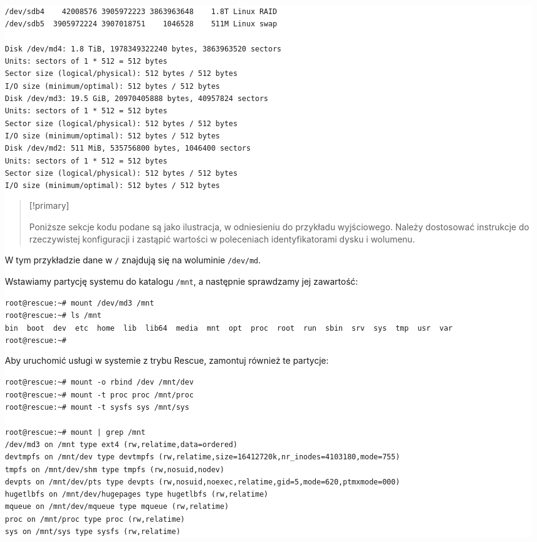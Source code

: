 ```output
/dev/sdb4    42008576 3905972223 3863963648    1.8T Linux RAID
/dev/sdb5  3905972224 3907018751    1046528    511M Linux swap
 
Disk /dev/md4: 1.8 TiB, 1978349322240 bytes, 3863963520 sectors
Units: sectors of 1 * 512 = 512 bytes
Sector size (logical/physical): 512 bytes / 512 bytes
I/O size (minimum/optimal): 512 bytes / 512 bytes
Disk /dev/md3: 19.5 GiB, 20970405888 bytes, 40957824 sectors
Units: sectors of 1 * 512 = 512 bytes
Sector size (logical/physical): 512 bytes / 512 bytes
I/O size (minimum/optimal): 512 bytes / 512 bytes
Disk /dev/md2: 511 MiB, 535756800 bytes, 1046400 sectors
Units: sectors of 1 * 512 = 512 bytes
Sector size (logical/physical): 512 bytes / 512 bytes
I/O size (minimum/optimal): 512 bytes / 512 bytes
```

> [!primary]
>
> Poniższe sekcje kodu podane są jako ilustracja, w odniesieniu do przykładu wyjściowego. Należy dostosować instrukcje do rzeczywistej konfiguracji i zastąpić wartości w poleceniach identyfikatorami dysku i wolumenu.
>

W tym przykładzie dane w `/` znajdują się na woluminie `/dev/md`.

Wstawiamy partycję systemu do katalogu `/mnt`, a następnie sprawdzamy jej zawartość:

```shell-session
root@rescue:~# mount /dev/md3 /mnt
root@rescue:~# ls /mnt
bin  boot  dev  etc  home  lib  lib64  media  mnt  opt  proc  root  run  sbin  srv  sys  tmp  usr  var
root@rescue:~#
```

Aby uruchomić usługi w systemie z trybu Rescue, zamontuj również te partycje:

```shell-session
root@rescue:~# mount -o rbind /dev /mnt/dev
root@rescue:~# mount -t proc proc /mnt/proc
root@rescue:~# mount -t sysfs sys /mnt/sys
 
root@rescue:~# mount | grep /mnt
/dev/md3 on /mnt type ext4 (rw,relatime,data=ordered)
devtmpfs on /mnt/dev type devtmpfs (rw,relatime,size=16412720k,nr_inodes=4103180,mode=755)
tmpfs on /mnt/dev/shm type tmpfs (rw,nosuid,nodev)
devpts on /mnt/dev/pts type devpts (rw,nosuid,noexec,relatime,gid=5,mode=620,ptmxmode=000)
hugetlbfs on /mnt/dev/hugepages type hugetlbfs (rw,relatime)
mqueue on /mnt/dev/mqueue type mqueue (rw,relatime)
proc on /mnt/proc type proc (rw,relatime)
sys on /mnt/sys type sysfs (rw,relatime)
```
